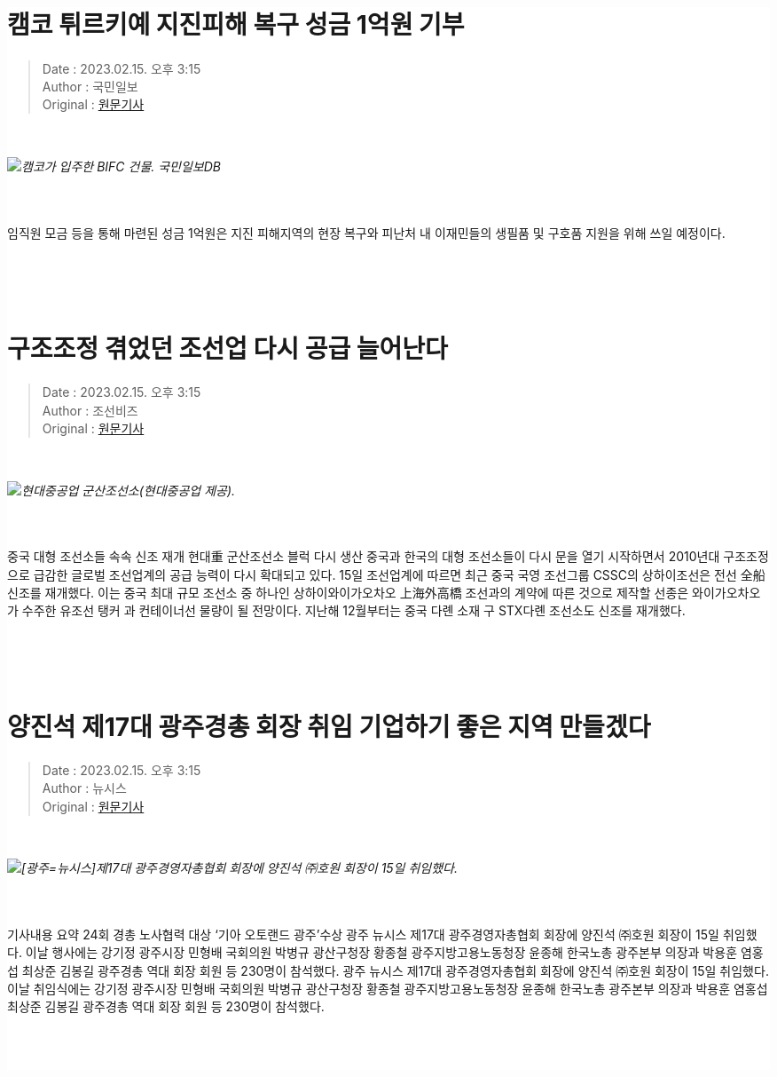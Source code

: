   
# 캠코 튀르키예 지진피해 복구 성금 1억원 기부  
  
> Date : 2023.02.15. 오후 3:15  
> Author : 국민일보  
> Original : [원문기사](https://n.news.naver.com/mnews/article/005/0001587125?sid=101)  
<br/>  
  
<img src="https://imgnews.pstatic.net/image/005/2023/02/15/2023021515111967313_1676441479_0017963297_20230215151501573.jpeg?type=w647" id="img1"></img><em class="img_desc">캠코가 입주한 BIFC 건물. 국민일보DB</em>  
<br/><br/>  
  
임직원 모금 등을 통해 마련된 성금 1억원은 지진 피해지역의 현장 복구와 피난처 내 이재민들의 생필품 및 구호품 지원을 위해 쓰일 예정이다.  
<br/><br/><br/>  

  
# 구조조정 겪었던 조선업 다시 공급 늘어난다  
  
> Date : 2023.02.15. 오후 3:15  
> Author : 조선비즈  
> Original : [원문기사](https://n.news.naver.com/mnews/article/366/0000877735?sid=101)  
<br/>  
  
<img src="https://imgnews.pstatic.net/image/366/2023/02/15/0000877735_001_20230215151501425.jpg?type=w647" id="img1"></img><em class="img_desc">현대중공업 군산조선소(현대중공업 제공).</em>  
<br/><br/>  
  
중국 대형 조선소들 속속 신조 재개 현대重 군산조선소 블럭 다시 생산 중국과 한국의 대형 조선소들이 다시 문을 열기 시작하면서 2010년대 구조조정으로 급감한 글로벌 조선업계의 공급 능력이 다시 확대되고 있다.
15일 조선업계에 따르면 최근 중국 국영 조선그룹 CSSC의 상하이조선은 전선 全船 신조를 재개했다.
이는 중국 최대 규모 조선소 중 하나인 상하이와이가오차오 上海外高橋 조선과의 계약에 따른 것으로 제작할 선종은 와이가오차오가 수주한 유조선 탱커 과 컨테이너선 물량이 될 전망이다.
지난해 12월부터는 중국 다롄 소재 구 STX다롄 조선소도 신조를 재개했다.  
<br/><br/><br/>  

  
# 양진석 제17대 광주경총 회장 취임 기업하기 좋은 지역 만들겠다  
  
> Date : 2023.02.15. 오후 3:15  
> Author : 뉴시스  
> Original : [원문기사](https://n.news.naver.com/mnews/article/003/0011693954?sid=101)  
<br/>  
  
<img src="https://imgnews.pstatic.net/image/003/2023/02/15/NISI20230215_0001196674_web_20230215150751_20230215151503466.jpg?type=w647" id="img1"></img><em class="img_desc">[광주=뉴시스]제17대 광주경영자총협회 회장에 양진석 ㈜호원 회장이 15일 취임했다. </em>  
<br/><br/>  
  
기사내용 요약 24회 경총 노사협력 대상 ‘기아 오토랜드 광주’수상 광주 뉴시스 제17대 광주경영자총협회 회장에 양진석 ㈜호원 회장이 15일 취임했다.
이날 행사에는 강기정 광주시장 민형배 국회의원 박병규 광산구청장 황종철 광주지방고용노동청장 윤종해 한국노총 광주본부 의장과 박용훈 염홍섭 최상준 김봉길 광주경총 역대 회장 회원 등 230명이 참석했다.
광주 뉴시스 제17대 광주경영자총협회 회장에 양진석 ㈜호원 회장이 15일 취임했다.이날 취임식에는 강기정 광주시장 민형배 국회의원 박병규 광산구청장 황종철 광주지방고용노동청장 윤종해 한국노총 광주본부 의장과 박용훈 염홍섭 최상준 김봉길 광주경총 역대 회장 회원 등 230명이 참석했다.  
<br/><br/><br/>  
